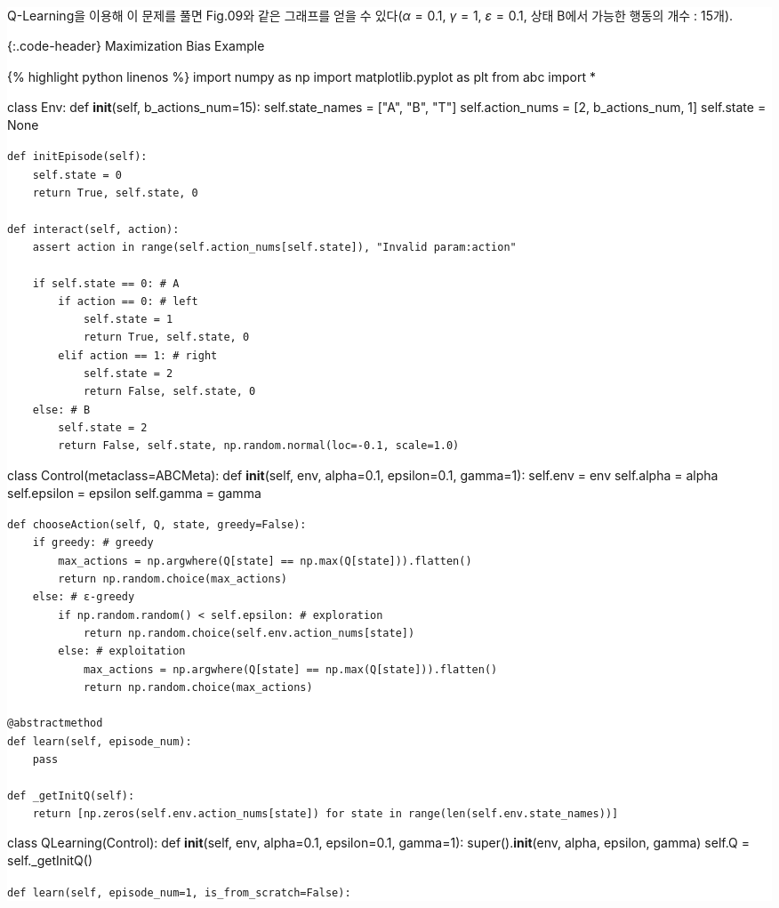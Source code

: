 </blockquote>

Q-Learning을 이용해 이 문제를 풀면 Fig.09와 같은 그래프를 얻을 수 있다($\alpha=0.1$, $\gamma=1$, $\varepsilon=0.1$, 상태 B에서 가능한 행동의 개수 : 15개).

<div class="code-folder" markdown="block">

{:.code-header}
Maximization Bias Example

{% highlight python linenos %}
import numpy as np
import matplotlib.pyplot as plt
from abc import *

class Env:
    def __init__(self, b_actions_num=15):
        self.state_names = ["A", "B", "T"]
        self.action_nums = [2, b_actions_num, 1]
        self.state = None
        
    def initEpisode(self):
        self.state = 0
        return True, self.state, 0
    
    def interact(self, action):
        assert action in range(self.action_nums[self.state]), "Invalid param:action"
        
        if self.state == 0: # A
            if action == 0: # left
                self.state = 1
                return True, self.state, 0
            elif action == 1: # right
                self.state = 2
                return False, self.state, 0
        else: # B
            self.state = 2
            return False, self.state, np.random.normal(loc=-0.1, scale=1.0)

class Control(metaclass=ABCMeta):
    def __init__(self, env, alpha=0.1, epsilon=0.1, gamma=1):
        self.env = env
        self.alpha = alpha
        self.epsilon = epsilon
        self.gamma = gamma
    
    def chooseAction(self, Q, state, greedy=False):
        if greedy: # greedy
            max_actions = np.argwhere(Q[state] == np.max(Q[state])).flatten()
            return np.random.choice(max_actions)
        else: # ε-greedy
            if np.random.random() < self.epsilon: # exploration
                return np.random.choice(self.env.action_nums[state])
            else: # exploitation
                max_actions = np.argwhere(Q[state] == np.max(Q[state])).flatten()
                return np.random.choice(max_actions)
    
    @abstractmethod
    def learn(self, episode_num):
        pass
    
    def _getInitQ(self):
        return [np.zeros(self.env.action_nums[state]) for state in range(len(self.env.state_names))]
            
class QLearning(Control):
    def __init__(self, env, alpha=0.1, epsilon=0.1, gamma=1):
        super().__init__(env, alpha, epsilon, gamma)
        self.Q = self._getInitQ()
        
    def learn(self, episode_num=1, is_from_scratch=False):

[^1]: 이를 Constant-$\alpha$ MC Method라 한다.
[^2]: 이를 bootstrapping이라 한다.
[^3]: 정확히는, TD(0) Method에서는
[^4]: 예를 들어 MC Method에서는 한 에피소드가 끝나야 $V$를 업데이트하므로, 한 에피소드 동안 $V$가 바뀌지 않는다.
[^5]: 행동(action)이 없는 MDP 문제를 MRP(Markov Reward Process)라 한다. Prediction 문제에서는 행동을 결정할 필요가 없으므로, 논의를 단순하게 하기 위해 MRP 문제를 많이 사용한다.
[^6]: 단, $\alpha$가 상수이기 때문에 두 방법 모두 완벽히 참값에 수렴하지는 않는다. $\alpha$로 상수를 사용하는 경우 가장 최근에 관측한 에피소드의 결과에 따라 추정값이 계속 요동친다.
[^7]: TD(0) Prediction의 RMS Error(실선)가 MC Prediction의 RMS Error(점선)보다 항상 작다(= 아래에 있다).
[^8]: 학습을 위한 정책(목표 정책, target policy)과 탐색을 위한 정책(행동 정책, behavior policy)이 동일한 학습법
[^9]: 학습을 위한 정책(목표 정책, target policy)과 탐색을 위한 정책(행동 정책, behavior policy)이 다른 학습법
[^10]: ex) $\varepsilon$-greedy Policy에서 $\varepsilon = 1/t$인 경우. 초반엔 $\varepsilon$이 크므로 탐색(exploration)이 많이 일어나 모든 상태-행동 쌍이 충분히 방문되고, 시간이 지나며 정책이 Greedy Policy로 수렴한다.
[^11]: 위 코드에서는 $\varepsilon$으로 상수(0.1)를 사용했다.
[^12]: $\varepsilon$-greedy Policy에서 $\varepsilon$-case인 경우
[^13]: 예를 들어, (2, 3) 칸에서 "up" 행동을 하면 무조건 (3, 3) 칸으로 이동한다. 결정론적인 행동의 반댓말은 확률론적(stochastic)인 행동이다. 확률론적인 행동의 예는 (2, 3) 칸에서 "up"을 했을 때 70% 확률로 (3, 3) 칸, 30%의 확률로 (2, 2) 칸으로 이동하는 행동 등이 있다.
[^14]: 반면 SARSA의 경우 작은 $\alpha$를 사용해야 하므로, 많은 수의 경험으로 오랜 시간 학습시켜야 한다.
[^15]: 전체적인 평균은 당연히 -0.1일 것이다.
[^16]: SARSA, Expected SARSA에서는 $\varepsilon$-greedy Policy를 많이 사용하는데, $\varepsilon$-greedy Policy를 만들면서 최대값 연산을 수행한다. Q-Learning에서는 (위에서 살펴본 것처럼) 최대값 연산이 들어 있는 업데이트 식을 이용해 가치 함수를 업데이트하고, 이 가치 함수에 대해 Greedy Policy를 만들면서 또 최대값 연산을 수행한다.
[^17]: $A^{\*} = \underset{a}{\operatorname{arg max}}Q\_1 (S,\,a)$
[^18]: $Q\_2 (A^{\*})$. 즉, $Q\_2 (\underset{a}{\operatorname{arg max}}Q\_1 (S,\,a))$
[^19]: 즉, $A^{\*} = \underset{a}{\operatorname{arg max}}Q\_2 (S,\,a)$, $Q\_1 (A^{\*}) = Q\_1 (\underset{a}{\operatorname{arg max}}Q\_2 (S,\,a))$